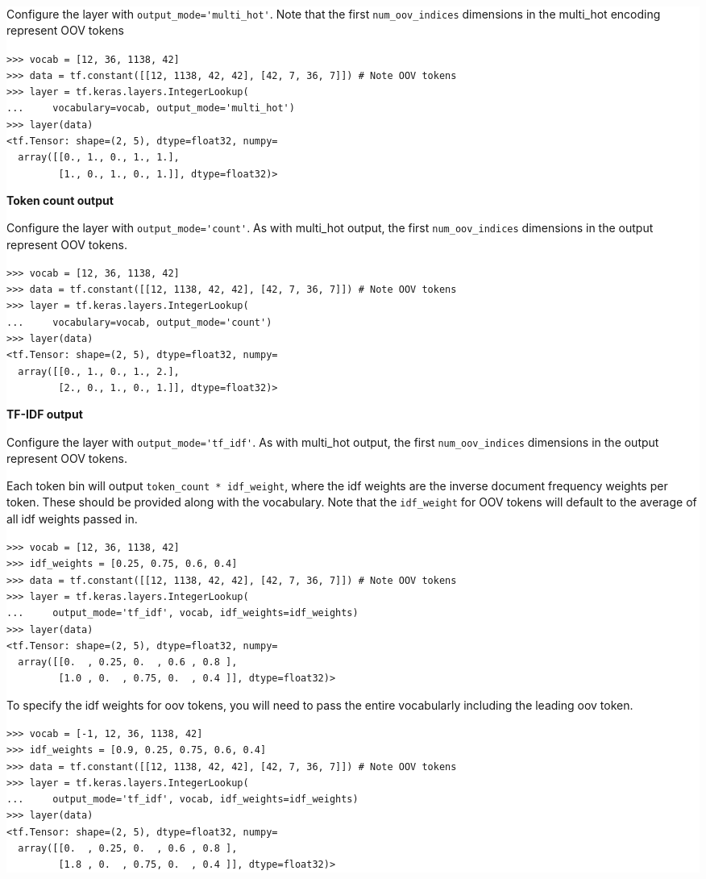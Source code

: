 Configure the layer with `output_mode='multi_hot'`. Note that the first
`num_oov_indices` dimensions in the multi_hot encoding represent OOV tokens

```
>>> vocab = [12, 36, 1138, 42]
>>> data = tf.constant([[12, 1138, 42, 42], [42, 7, 36, 7]]) # Note OOV tokens
>>> layer = tf.keras.layers.IntegerLookup(
...     vocabulary=vocab, output_mode='multi_hot')
>>> layer(data)
<tf.Tensor: shape=(2, 5), dtype=float32, numpy=
  array([[0., 1., 0., 1., 1.],
         [1., 0., 1., 0., 1.]], dtype=float32)>
```

**Token count output**

Configure the layer with `output_mode='count'`. As with multi_hot output, the
first `num_oov_indices` dimensions in the output represent OOV tokens.

```
>>> vocab = [12, 36, 1138, 42]
>>> data = tf.constant([[12, 1138, 42, 42], [42, 7, 36, 7]]) # Note OOV tokens
>>> layer = tf.keras.layers.IntegerLookup(
...     vocabulary=vocab, output_mode='count')
>>> layer(data)
<tf.Tensor: shape=(2, 5), dtype=float32, numpy=
  array([[0., 1., 0., 1., 2.],
         [2., 0., 1., 0., 1.]], dtype=float32)>
```

**TF-IDF output**

Configure the layer with `output_mode='tf_idf'`. As with multi_hot output, the
first `num_oov_indices` dimensions in the output represent OOV tokens.

Each token bin will output `token_count * idf_weight`, where the idf weights
are the inverse document frequency weights per token. These should be provided
along with the vocabulary. Note that the `idf_weight` for OOV tokens will
default to the average of all idf weights passed in.

```
>>> vocab = [12, 36, 1138, 42]
>>> idf_weights = [0.25, 0.75, 0.6, 0.4]
>>> data = tf.constant([[12, 1138, 42, 42], [42, 7, 36, 7]]) # Note OOV tokens
>>> layer = tf.keras.layers.IntegerLookup(
...     output_mode='tf_idf', vocab, idf_weights=idf_weights)
>>> layer(data)
<tf.Tensor: shape=(2, 5), dtype=float32, numpy=
  array([[0.  , 0.25, 0.  , 0.6 , 0.8 ],
         [1.0 , 0.  , 0.75, 0.  , 0.4 ]], dtype=float32)>
```

To specify the idf weights for oov tokens, you will need to pass the entire
vocabularly including the leading oov token.

```
>>> vocab = [-1, 12, 36, 1138, 42]
>>> idf_weights = [0.9, 0.25, 0.75, 0.6, 0.4]
>>> data = tf.constant([[12, 1138, 42, 42], [42, 7, 36, 7]]) # Note OOV tokens
>>> layer = tf.keras.layers.IntegerLookup(
...     output_mode='tf_idf', vocab, idf_weights=idf_weights)
>>> layer(data)
<tf.Tensor: shape=(2, 5), dtype=float32, numpy=
  array([[0.  , 0.25, 0.  , 0.6 , 0.8 ],
         [1.8 , 0.  , 0.75, 0.  , 0.4 ]], dtype=float32)>
```
